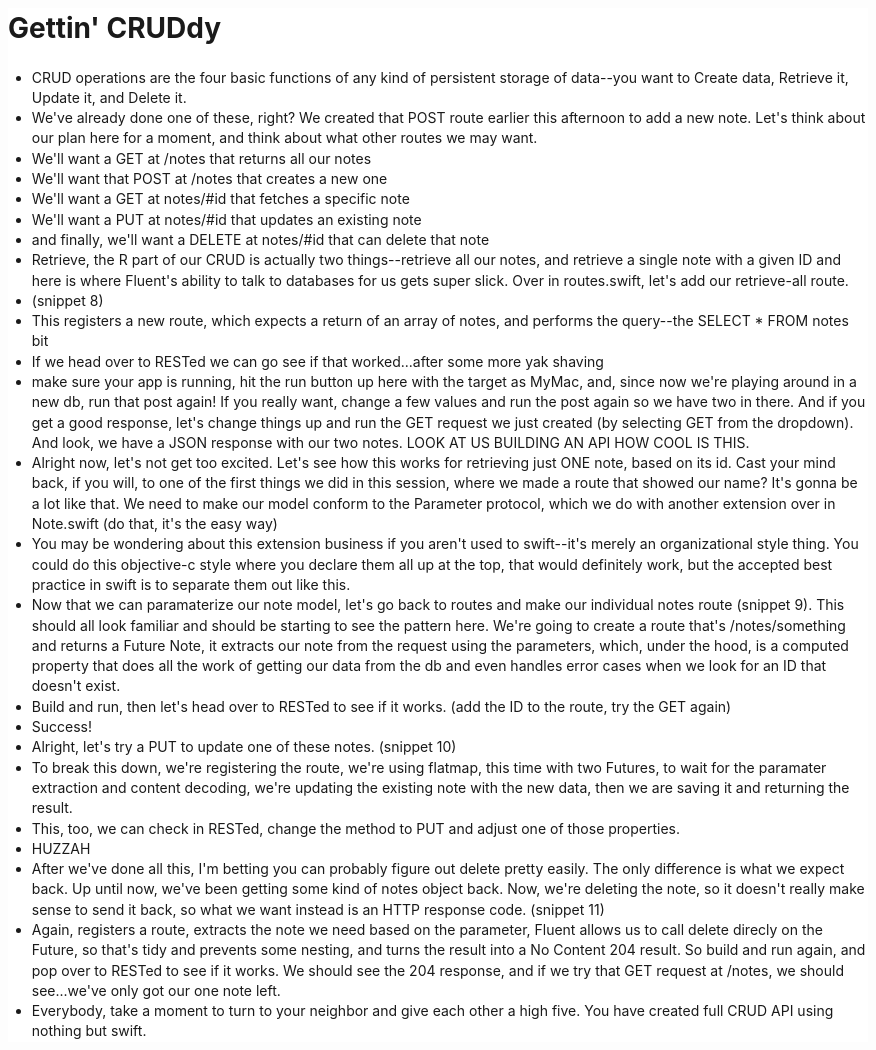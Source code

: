 # Gettin' CRUDdy 
* CRUD operations are the four basic functions of any kind of persistent storage of data--you want to Create data, Retrieve it, Update it, and Delete it. 
* We've already done one of these, right? We created that POST route earlier this afternoon to add a new note. Let's think about our plan here for a moment, and think about what other routes we may want. 
* We'll want a GET at /notes that returns all our notes 
* We'll want that POST at /notes that creates a new one 
* We'll want a GET at notes/#id that fetches a specific note 
* We'll want a PUT at notes/#id that updates an existing note 
* and finally, we'll want a DELETE at notes/#id that can delete that note 
* Retrieve, the R part of our CRUD is actually two things--retrieve all our notes, and retrieve a single note with a given ID and here is where Fluent's ability to talk to databases for us gets super slick. Over in routes.swift, let's add our retrieve-all route. 
* (snippet 8) 
* This registers a new route, which expects a return of an array of notes, and performs the query--the SELECT * FROM notes bit 
* If we head over to RESTed we can go see if that worked...after some more yak shaving 
* make sure your app is running, hit the run button up here with the target as MyMac, and, since now we're playing around in a new db, run that post again! If you really want, change a few values and run the post again so we have two in there. And if you get a good response, let's change things up and run the GET request we just created (by selecting GET from the dropdown). And look, we have a JSON response with our two notes. LOOK AT US BUILDING AN API HOW COOL IS THIS. 
* Alright now, let's not get too excited. Let's see how this works for retrieving just ONE note, based on its id. Cast your mind back, if you will, to one of the first things we did in this session, where we made a route that showed our name? It's gonna be a lot like that. We need to make our model conform to the Parameter protocol, which we do with another extension over in Note.swift (do that, it's the easy way)
* You may be wondering about this extension business if you aren't used to swift--it's merely an organizational style thing. You could do this objective-c style where you declare them all up at the top, that would definitely work, but the accepted best practice in swift is to separate them out like this.
* Now that we can paramaterize our note model, let's go back to routes and make our individual notes route (snippet 9). This should all look familiar and should be starting to see the pattern here. We're going to create a route that's /notes/something and returns a Future Note, it extracts our note from the request using the parameters, which, under the hood, is a computed property that does all the work of getting our data from the db and even handles error cases when we look for an ID that doesn't exist. 
* Build and run, then let's head over to RESTed to see if it works. (add the ID to the route, try the GET again) 
* Success! 
* Alright, let's try a PUT to update one of these notes. (snippet 10) 
* To break this down, we're registering the route, we're using flatmap, this time with two Futures, to wait for the paramater extraction and content decoding, we're updating the existing note with the new data, then we are saving it and returning the result. 
* This, too, we can check in RESTed, change the method to PUT and adjust one of those properties. 
* HUZZAH 
* After we've done all this, I'm betting you can probably figure out delete pretty easily. The only difference is what we expect back. Up until now, we've been getting some kind of notes object back. Now, we're deleting the note, so it doesn't really make sense to send it back, so what we want instead is an HTTP response code. (snippet 11) 
* Again, registers a route, extracts the note we need based on the parameter, Fluent allows us to call delete direcly on the Future, so that's tidy and prevents some nesting, and turns the result into a No Content 204 result. So build and run again, and pop over to RESTed to see if it works. We should see the 204 response, and if we try that GET request at /notes, we should see...we've only got our one note left. 
* Everybody, take a moment to turn to your neighbor and give each other a high five. You have created full CRUD API using nothing but swift. 
